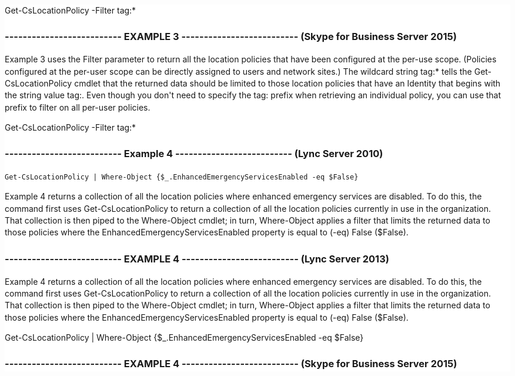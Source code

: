 Get-CsLocationPolicy -Filter tag:*

### -------------------------- EXAMPLE 3 -------------------------- (Skype for Business Server 2015)
```

```

Example 3 uses the Filter parameter to return all the location policies that have been configured at the per-use scope.
(Policies configured at the per-user scope can be directly assigned to users and network sites.) The wildcard string tag:* tells the Get-CsLocationPolicy cmdlet that the returned data should be limited to those location policies that have an Identity that begins with the string value tag:.
Even though you don't need to specify the tag: prefix when retrieving an individual policy, you can use that prefix to filter on all per-user policies.

Get-CsLocationPolicy -Filter tag:*

### -------------------------- Example 4 -------------------------- (Lync Server 2010)
```
Get-CsLocationPolicy | Where-Object {$_.EnhancedEmergencyServicesEnabled -eq $False}
```

Example 4 returns a collection of all the location policies where enhanced emergency services are disabled.
To do this, the command first uses Get-CsLocationPolicy to return a collection of all the location policies currently in use in the organization.
That collection is then piped to the Where-Object cmdlet; in turn, Where-Object applies a filter that limits the returned data to those policies where the EnhancedEmergencyServicesEnabled property is equal to (-eq) False ($False).

### -------------------------- EXAMPLE 4 -------------------------- (Lync Server 2013)
```

```

Example 4 returns a collection of all the location policies where enhanced emergency services are disabled.
To do this, the command first uses Get-CsLocationPolicy to return a collection of all the location policies currently in use in the organization.
That collection is then piped to the Where-Object cmdlet; in turn, Where-Object applies a filter that limits the returned data to those policies where the EnhancedEmergencyServicesEnabled property is equal to (-eq) False ($False).

Get-CsLocationPolicy | Where-Object {$_.EnhancedEmergencyServicesEnabled -eq $False}

### -------------------------- EXAMPLE 4 -------------------------- (Skype for Business Server 2015)
```

```
